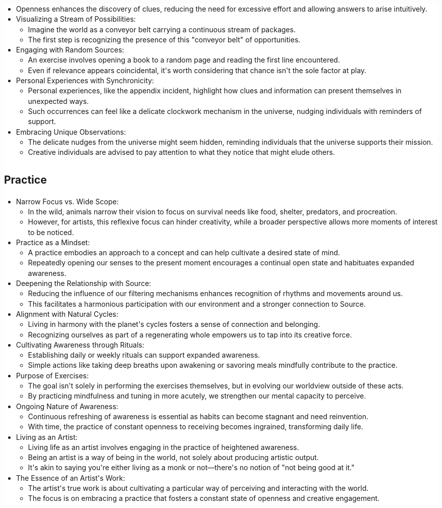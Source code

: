   - Openness enhances the discovery of clues, reducing the need for excessive effort and allowing answers to arise intuitively.
- Visualizing a Stream of Possibilities:
  - Imagine the world as a conveyor belt carrying a continuous stream of packages.
  - The first step is recognizing the presence of this "conveyor belt" of opportunities.
- Engaging with Random Sources:
  - An exercise involves opening a book to a random page and reading the first line encountered.
  - Even if relevance appears coincidental, it's worth considering that chance isn't the sole factor at play.
- Personal Experiences with Synchronicity:
  - Personal experiences, like the appendix incident, highlight how clues and information can present themselves in unexpected ways.
  - Such occurrences can feel like a delicate clockwork mechanism in the universe, nudging individuals with reminders of support.
- Embracing Unique Observations:
  - The delicate nudges from the universe might seem hidden, reminding individuals that the universe supports their mission.
  - Creative individuals are advised to pay attention to what they notice that might elude others.

## Practice
- Narrow Focus vs. Wide Scope:
  - In the wild, animals narrow their vision to focus on survival needs like food, shelter, predators, and procreation.
  - However, for artists, this reflexive focus can hinder creativity, while a broader perspective allows more moments of interest to be noticed.
- Practice as a Mindset:
  - A practice embodies an approach to a concept and can help cultivate a desired state of mind.
  - Repeatedly opening our senses to the present moment encourages a continual open state and habituates expanded awareness.
- Deepening the Relationship with Source:
  - Reducing the influence of our filtering mechanisms enhances recognition of rhythms and movements around us.
  - This facilitates a harmonious participation with our environment and a stronger connection to Source.
- Alignment with Natural Cycles:
  - Living in harmony with the planet's cycles fosters a sense of connection and belonging.
  - Recognizing ourselves as part of a regenerating whole empowers us to tap into its creative force.
- Cultivating Awareness through Rituals:
  - Establishing daily or weekly rituals can support expanded awareness.
  - Simple actions like taking deep breaths upon awakening or savoring meals mindfully contribute to the practice.
- Purpose of Exercises:
  - The goal isn't solely in performing the exercises themselves, but in evolving our worldview outside of these acts.
  - By practicing mindfulness and tuning in more acutely, we strengthen our mental capacity to perceive.
- Ongoing Nature of Awareness:
  - Continuous refreshing of awareness is essential as habits can become stagnant and need reinvention.
  - With time, the practice of constant openness to receiving becomes ingrained, transforming daily life.
- Living as an Artist:
  - Living life as an artist involves engaging in the practice of heightened awareness.
  - Being an artist is a way of being in the world, not solely about producing artistic output.
  - It's akin to saying you're either living as a monk or not—there's no notion of "not being good at it."
- The Essence of an Artist's Work:
  - The artist's true work is about cultivating a particular way of perceiving and interacting with the world.
  - The focus is on embracing a practice that fosters a constant state of openness and creative engagement.
